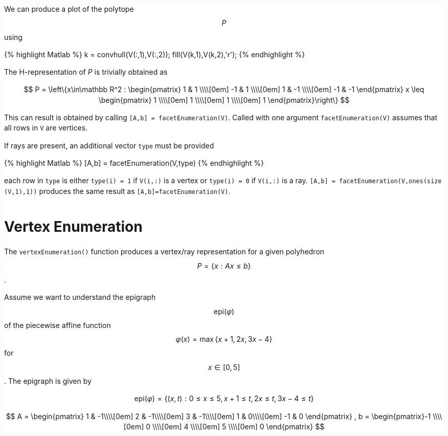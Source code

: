 We can produce a plot of the polytope $$P$$ using 

{% highlight Matlab %}
	k = convhull(V(:,1),V(:,2));
	fill(V(k,1),V(k,2),'r');
{% endhighlight %}

The H-representation of $P$ is trivially obtained as

$$
P = \left\{x\in\mathbb R^2 : \begin{pmatrix}
1 & 1 \\\\[0em]
-1 & 1 \\\\[0em]
1 & -1 \\\\[0em]
-1 & -1
\end{pmatrix} x \leq \begin{pmatrix} 1 \\\\[0em] 1 \\\\[0em] 1 \\\\[0em] 1 \end{pmatrix}\right\}
$$

This can result is obtained by calling `[A,b] = facetEnumeration(V)`. Called with one argument `facetEnumeration(V)` assumes that all rows in `V` are vertices. 

If rays are present, an additional vector `type` must be provided 

{% highlight Matlab %}
[A,b] = facetEnumeration(V,type)
{% endhighlight %}

each row in `type` is either `type(i) = 1` if `V(i,:)` is a vertex or `type(i) = 0` if `V(i,:)` is a ray.
`[A,b] = facetEnumeration(V,ones(size(V,1),1))` produces the same result as `[A,b]=facetEnumeration(V)`.

Vertex Enumeration
==================

The `vertexEnumeration()` function produces a vertex/ray representation for a given polyhedron $$P = \left\{x:Ax\leq b\right\}$$.

Assume we want to understand the epigraph $$\text{epi}(\varphi)$$ of the piecewise affine function $$\varphi(x) = \max\{x+1,2x,3x-4\}$$
for $$x\in[0,5]$$.
The epigraph is given by

$$
\text{epi}(\varphi) = \left\{ (x,t) : 0\leq x\leq 5, x+1\leq t, 2x \leq t, 3x-4\leq t
\right\}
$$

$$
A = \begin{pmatrix}
	1 &   -1\\\\[0em]
     2 &   -1\\\\[0em]
     3 &   -1\\\\[0em]
     1  &   0\\\\[0em]
    -1  &   0
\end{pmatrix}
, b = \begin{pmatrix}-1 \\\\[0em] 0 \\\\[0em] 4 \\\\[0em] 5 \\\\[0em] 0
\end{pmatrix}
$$


[lrs-options]: http://cgm.cs.mcgill.ca/%7Eavis/C/lrslib/USERGUIDE.html#Options